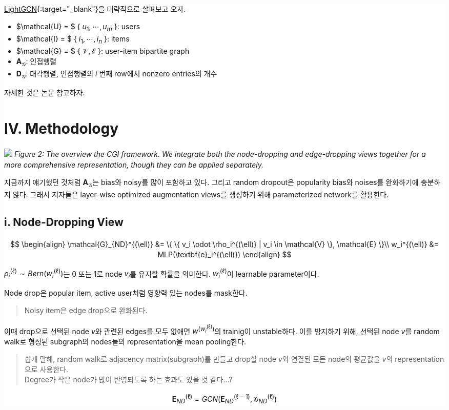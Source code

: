 [LightGCN][3]{:target="_blank"}을 대략적으로 살펴보고 오자.

- $\mathcal{U} = $ { $u_1, \cdots, u_m$ }: users
- $\mathcal{I} = $ { $i_1, \cdots, i_n$ }: items
- $\mathcal{G} = $ { $\mathcal{V}, \mathcal{E}$ }: user-item bipartite graph
- $\textbf{A}_{\mathcal{G}}$: 인접행렬
- $\textbf{D}_{\mathcal{G}}$: 대각행렬, 인접행렬의 $i$ 번째 row에서 nonzero entries의 개수

자세한 것은 논문 참고하자.

# Ⅳ. Methodology

![](2.jpg)
_Figure 2: The overview the CGI framework. We integrate both the node-dropping and edge-dropping views together for a more comprehensive representation, though they can be applied separately._

지금까지 얘기했던 것처럼 $\textbf{A}_{\mathcal{G}}$는 bias와 noisy를 많이 포함하고 있다.
그리고 random dropout은 popularity bias와 noises를 완화하기에 충분하지 않다.
그래서 저자들은 <span class="text-color-yellow">layer-wise optimized augmentation views를 생성하기 위해 parameterized network를 활용</span>한다.

## ⅰ. Node-Dropping View

$$
\begin{align}
  \mathcal{G}_{ND}^{(\ell)} &= \{ 
    \{
      v_i \odot \rho_i^{(\ell)} | v_i \in \mathcal{V}
    \}, \mathcal{E}
  \}\\
  w_i^{(\ell)} &= MLP(\textbf{e}_i^{(\ell)})
\end{align}
$$

$\rho_i^{(\ell)} \sim Bern(w_i^{(\ell)})$는 0 또는 1로 node $v_i$를 유지할 확률을 의미한다.
$w_i^{(\ell)}$이 learnable parameter이다.

Node drop은 popular item, active user처럼 영향력 있는 nodes를 mask한다.

> Noisy item은 edge drop으로 완화된다.

이때 drop으로 선택된 node $v$와 관련된 edges를 모두 없애면 $w^{(w_i^{(\ell)})}$의 trainig이 unstable하다.
이를 방지하기 위해, 선택된 node $v$를 random walk로 형성된 subgraph의 nodes들의 representation을 mean pooling한다.

> 쉽게 말해, random walk로 adjacency matrix(subgraph)를 만들고 drop할 node $v$와 연결된 모든 node의 평균값을 $v$의 representation으로 사용한다.  
> Degree가 작은 node가 많이 반영되도록 하는 효과도 있을 것 같다...?

$$
\begin{equation}
  \textbf{E}^{(\ell)}_{ND} = GCN(\textbf{E}^{(\ell - 1)}_{ND}, \mathcal{G}_{ND}^{(\ell)})
\end{equation}
$$


[1]: https://openreview.net/forum?id=lhl_rYNdiH6
[2]: https://github.com/weicy15/CGI
[3]: https://c0natus.github.io/posts/lightgcn/
[4]: https://arxiv.org/pdf/1611.01144.pdf
[5]: https://arxiv.org/pdf/1908.01000.pdf
[6]: https://proceedings.mlr.press/v9/gutmann10a/gutmann10a.pdf
[7]: https://arxiv.org/pdf/1706.01350.pdf
[8]: https://openreview.net/forum?id=lhl_rYNdiH6
[9]: https://arxiv.org/pdf/2010.10783.pdf
[10]: https://people.ee.duke.edu/~lcarin/Jiachang3.20.2020.pdf
[11]: https://probml.github.io/pml-book/book2.html